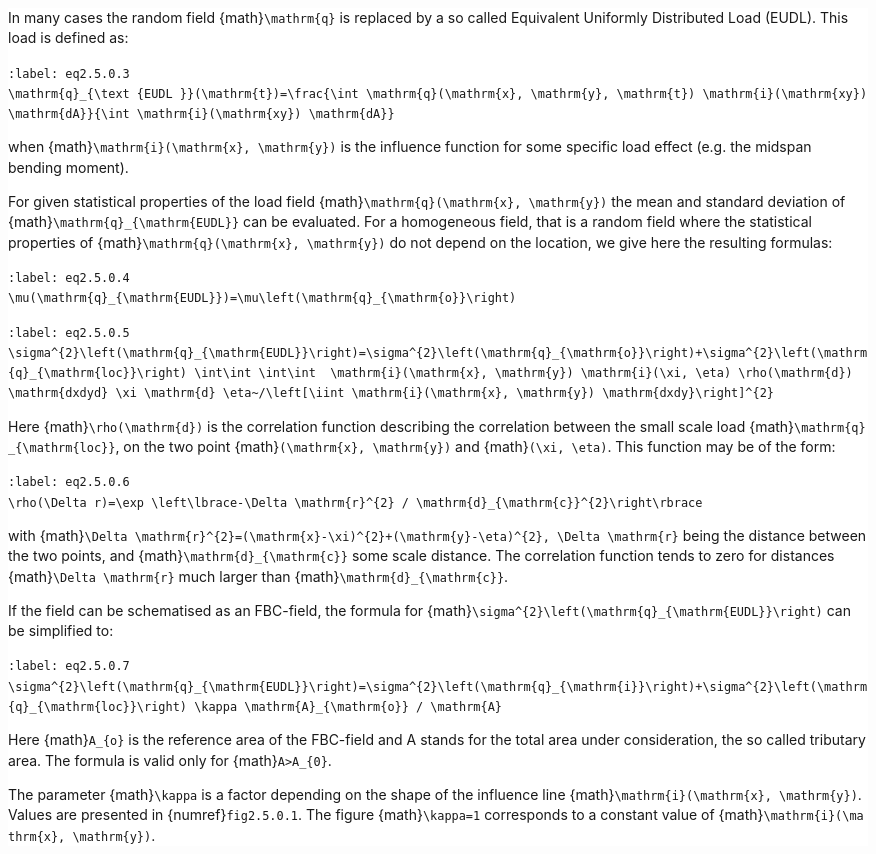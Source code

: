 In many cases the random field {math}`\mathrm{q}` is replaced by a so called Equivalent Uniformly Distributed Load (EUDL). This load is defined as:

```{math}
:label: eq2.5.0.3
\mathrm{q}_{\text {EUDL }}(\mathrm{t})=\frac{\int \mathrm{q}(\mathrm{x}, \mathrm{y}, \mathrm{t}) \mathrm{i}(\mathrm{xy}) \mathrm{dA}}{\int \mathrm{i}(\mathrm{xy}) \mathrm{dA}}
```

when {math}`\mathrm{i}(\mathrm{x}, \mathrm{y})` is the influence function for some specific load effect (e.g. the midspan bending moment).

For given statistical properties of the load field {math}`\mathrm{q}(\mathrm{x}, \mathrm{y})` the mean and standard deviation of {math}`\mathrm{q}_{\mathrm{EUDL}}` can be evaluated. For a homogeneous field, that is a random field where the statistical properties of {math}`\mathrm{q}(\mathrm{x}, \mathrm{y})` do not depend on the location, we give here the resulting formulas:

```{math}
:label: eq2.5.0.4
\mu(\mathrm{q}_{\mathrm{EUDL}})=\mu\left(\mathrm{q}_{\mathrm{o}}\right)
```

```{math}
:label: eq2.5.0.5
\sigma^{2}\left(\mathrm{q}_{\mathrm{EUDL}}\right)=\sigma^{2}\left(\mathrm{q}_{\mathrm{o}}\right)+\sigma^{2}\left(\mathrm{q}_{\mathrm{loc}}\right) \int\int \int\int  \mathrm{i}(\mathrm{x}, \mathrm{y}) \mathrm{i}(\xi, \eta) \rho(\mathrm{d}) \mathrm{dxdyd} \xi \mathrm{d} \eta~/\left[\iint \mathrm{i}(\mathrm{x}, \mathrm{y}) \mathrm{dxdy}\right]^{2}
```

Here {math}`\rho(\mathrm{d})` is the correlation function describing the correlation between the small scale load {math}`\mathrm{q}_{\mathrm{loc}}`, on the two point {math}`(\mathrm{x}, \mathrm{y})` and {math}`(\xi, \eta)`. This function may be of the form:

```{math}
:label: eq2.5.0.6
\rho(\Delta r)=\exp \left\lbrace-\Delta \mathrm{r}^{2} / \mathrm{d}_{\mathrm{c}}^{2}\right\rbrace
```

with {math}`\Delta \mathrm{r}^{2}=(\mathrm{x}-\xi)^{2}+(\mathrm{y}-\eta)^{2}, \Delta \mathrm{r}` being the distance between the two points, and {math}`\mathrm{d}_{\mathrm{c}}` some scale distance. The correlation function tends to zero for distances {math}`\Delta \mathrm{r}` much larger than {math}`\mathrm{d}_{\mathrm{c}}`.

If the field can be schematised as an FBC-field, the formula for {math}`\sigma^{2}\left(\mathrm{q}_{\mathrm{EUDL}}\right)` can be simplified to:

```{math}
:label: eq2.5.0.7
\sigma^{2}\left(\mathrm{q}_{\mathrm{EUDL}}\right)=\sigma^{2}\left(\mathrm{q}_{\mathrm{i}}\right)+\sigma^{2}\left(\mathrm{q}_{\mathrm{loc}}\right) \kappa \mathrm{A}_{\mathrm{o}} / \mathrm{A}
```

Here {math}`A_{o}` is the reference area of the FBC-field and A stands for the total area under consideration, the so called tributary area. The formula is valid only for {math}`A>A_{0}`.

The parameter {math}`\kappa` is a factor depending on the shape of the influence line {math}`\mathrm{i}(\mathrm{x}, \mathrm{y})`. Values are presented in {numref}`fig2.5.0.1`. The figure {math}`\kappa=1` corresponds to a constant value of {math}`\mathrm{i}(\mathrm{x}, \mathrm{y})`. 
